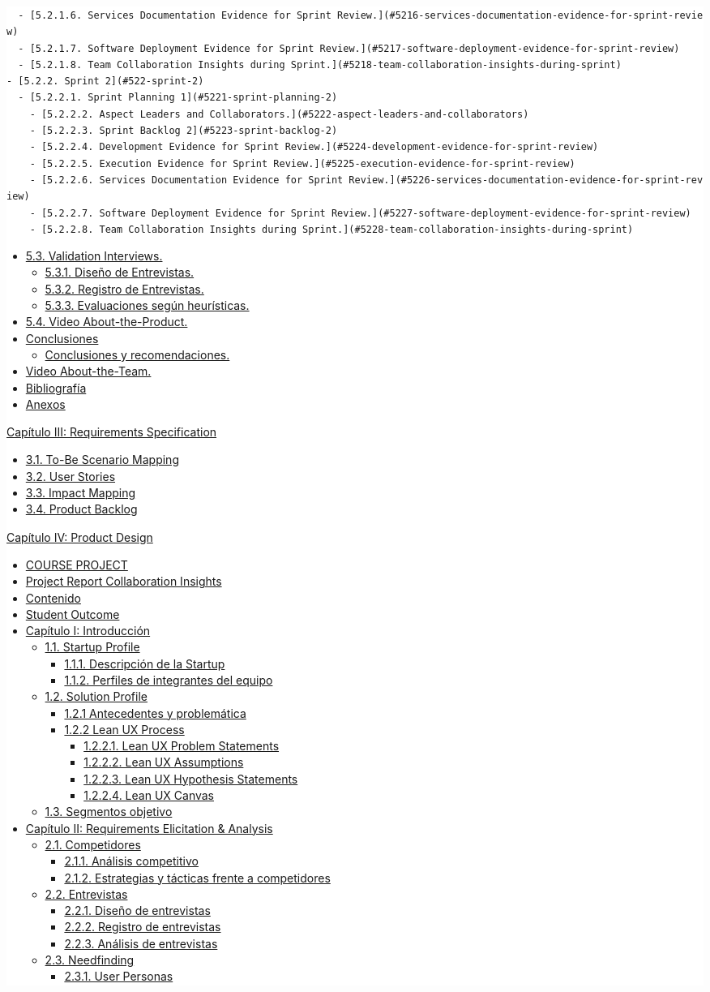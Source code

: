       - [5.2.1.6. Services Documentation Evidence for Sprint Review.](#5216-services-documentation-evidence-for-sprint-review)
      - [5.2.1.7. Software Deployment Evidence for Sprint Review.](#5217-software-deployment-evidence-for-sprint-review)
      - [5.2.1.8. Team Collaboration Insights during Sprint.](#5218-team-collaboration-insights-during-sprint)
    - [5.2.2. Sprint 2](#522-sprint-2)
      - [5.2.2.1. Sprint Planning 1](#5221-sprint-planning-2)
        - [5.2.2.2. Aspect Leaders and Collaborators.](#5222-aspect-leaders-and-collaborators)
        - [5.2.2.3. Sprint Backlog 2](#5223-sprint-backlog-2)
        - [5.2.2.4. Development Evidence for Sprint Review.](#5224-development-evidence-for-sprint-review)
        - [5.2.2.5. Execution Evidence for Sprint Review.](#5225-execution-evidence-for-sprint-review)
        - [5.2.2.6. Services Documentation Evidence for Sprint Review.](#5226-services-documentation-evidence-for-sprint-review)
        - [5.2.2.7. Software Deployment Evidence for Sprint Review.](#5227-software-deployment-evidence-for-sprint-review)
        - [5.2.2.8. Team Collaboration Insights during Sprint.](#5228-team-collaboration-insights-during-sprint)
  - [5.3. Validation Interviews.](#53-validation-interviews)
    - [5.3.1. Diseño de Entrevistas.](#531-diseño-de-entrevistas)
    - [5.3.2. Registro de Entrevistas.](#532-registro-de-entrevistas)
    - [5.3.3. Evaluaciones según heurísticas.](#533-evaluaciones-según-heurísticas)
  - [5.4. Video About-the-Product.](#54-video-about-the-product)
- [Conclusiones](#conclusiones)
  - [Conclusiones y recomendaciones.](#conclusiones-y-recomendaciones)
- [Video About-the-Team.](#video-about-the-team)
- [Bibliografía](#bibliografía)
- [Anexos](#anexos)

[Capítulo III: Requirements Specification](#capítulo-iii-requirements-specification)
- [3.1. To-Be Scenario Mapping](#31-to-be-scenario-mapping)
- [3.2. User Stories](#32-user-stories)
- [3.3. Impact Mapping](#33-impact-mapping)
- [3.4. Product Backlog](#34-product-backlog)

[Capítulo IV: Product Design](#capítulo-iv-product-design)
- [COURSE PROJECT](#course-project)
- [Project Report Collaboration Insights](#project-report-collaboration-insights)
- [Contenido](#contenido)
- [Student Outcome](#student-outcome)
- [Capítulo I: Introducción](#capítulo-i-introducción)
  - [1.1. Startup Profile](#11-startup-profile)
    - [1.1.1. Descripción de la Startup](#111-descripción-de-la-startup)
    - [1.1.2. Perfiles de integrantes del equipo](#112-perfiles-de-integrantes-del-equipo)
  - [1.2. Solution Profile](#12-solution-profile)
    - [1.2.1 Antecedentes y problemática](#121-antecedentes-y-problemática)
    - [1.2.2 Lean UX Process](#122-lean-ux-process)
      - [1.2.2.1. Lean UX Problem Statements](#1221-lean-ux-problem-statements)
      - [1.2.2.2. Lean UX Assumptions](#1222-lean-ux-assumptions)
      - [1.2.2.3. Lean UX Hypothesis Statements](#1223-lean-ux-hypothesis-statements)
      - [1.2.2.4. Lean UX Canvas](#1224-lean-ux-canvas)
  - [1.3. Segmentos objetivo](#13-segmentos-objetivo)
- [Capítulo II: Requirements Elicitation \& Analysis](#capítulo-ii-requirements-elicitation--analysis)
  - [2.1. Competidores](#21-competidores)
    - [2.1.1. Análisis competitivo](#211-análisis-competitivo)
    - [2.1.2. Estrategias y tácticas frente a competidores](#212-estrategias-y-tácticas-frente-a-competidores)
  - [2.2. Entrevistas](#22-entrevistas)
    - [2.2.1. Diseño de entrevistas](#221-diseño-de-entrevistas)
    - [2.2.2. Registro de entrevistas](#222-registro-de-entrevistas)
    - [2.2.3. Análisis de entrevistas](#223-análisis-de-entrevistas)
  - [2.3. Needfinding](#23-needfinding)
    - [2.3.1. User Personas](#231-user-personas)